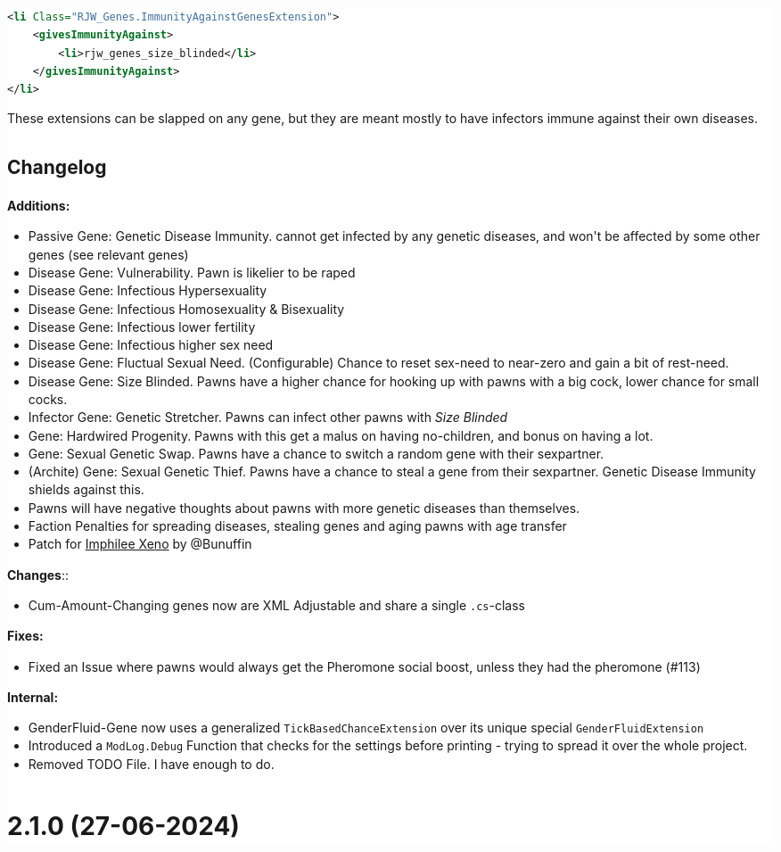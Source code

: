 ```xml
<li Class="RJW_Genes.ImmunityAgainstGenesExtension">
    <givesImmunityAgainst>
        <li>rjw_genes_size_blinded</li>
    </givesImmunityAgainst>
</li>
```

These extensions can be slapped on any gene, 
but they are meant mostly to have infectors immune against their own diseases. 

## Changelog

**Additions:** 

- Passive Gene: Genetic Disease Immunity. cannot get infected by any genetic diseases, and won't be affected by some other genes (see relevant genes)
- Disease Gene: Vulnerability. Pawn is likelier to be raped 
- Disease Gene: Infectious Hypersexuality
- Disease Gene: Infectious Homosexuality & Bisexuality
- Disease Gene: Infectious lower fertility
- Disease Gene: Infectious higher sex need
- Disease Gene: Fluctual Sexual Need. (Configurable) Chance to reset sex-need to near-zero and gain a bit of rest-need.
- Disease Gene: Size Blinded. Pawns have a higher chance for hooking up with pawns with a big cock, lower chance for small cocks.
- Infector Gene: Genetic Stretcher. Pawns can infect other pawns with *Size Blinded*
- Gene: Hardwired Progenity. Pawns with this get a malus on having no-children, and bonus on having a lot. 
- Gene: Sexual Genetic Swap. Pawns have a chance to switch a random gene with their sexpartner. 
- (Archite) Gene: Sexual Genetic Thief. Pawns have a chance to steal a gene from their sexpartner. Genetic Disease Immunity shields against this. 
- Pawns will have negative thoughts about pawns with more genetic diseases than themselves. 
- Faction Penalties for spreading diseases, stealing genes and aging pawns with age transfer
- Patch  for [Imphilee Xeno](https://steamcommunity.com/sharedfiles/filedetails/?id=2990674516) by @Bunuffin

**Changes**::

- Cum-Amount-Changing genes now are XML Adjustable and share a single `.cs`-class

**Fixes:**

- Fixed an Issue where pawns would always get the Pheromone social boost, unless they had the pheromone (#113)

**Internal:**

- GenderFluid-Gene now uses a generalized `TickBasedChanceExtension` over its unique special `GenderFluidExtension`
- Introduced a `ModLog.Debug` Function that checks for the settings before printing - trying to spread it over the whole project. 
- Removed TODO File. I have enough to do. 

# 2.1.0 (27-06-2024)
